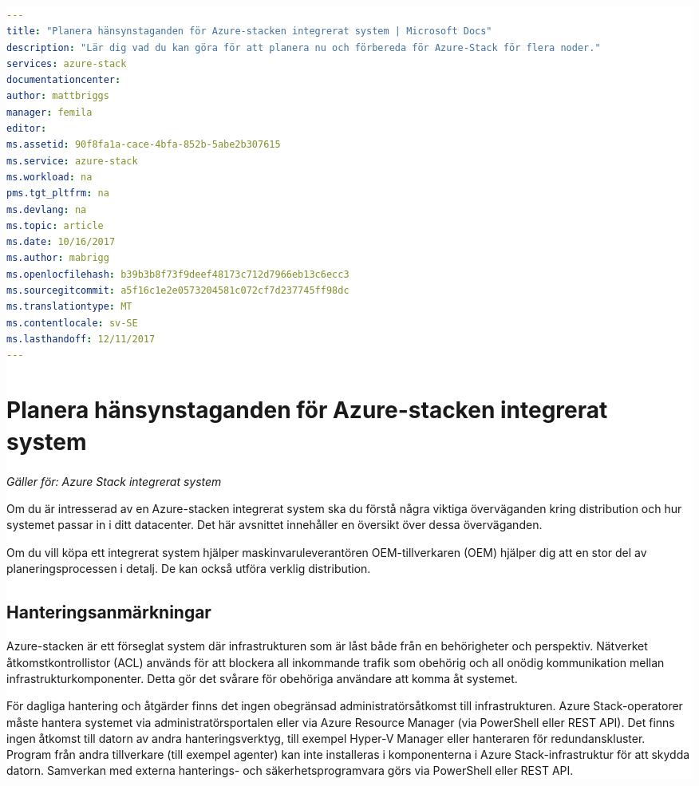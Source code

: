 ```yaml
---
title: "Planera hänsynstaganden för Azure-stacken integrerat system | Microsoft Docs"
description: "Lär dig vad du kan göra för att planera nu och förbereda för Azure-Stack för flera noder."
services: azure-stack
documentationcenter: 
author: mattbriggs
manager: femila
editor: 
ms.assetid: 90f8fa1a-cace-4bfa-852b-5abe2b307615
ms.service: azure-stack
ms.workload: na
pms.tgt_pltfrm: na
ms.devlang: na
ms.topic: article
ms.date: 10/16/2017
ms.author: mabrigg
ms.openlocfilehash: b39b3b8f73f9deef48173c712d7966eb13c6ecc3
ms.sourcegitcommit: a5f16c1e2e0573204581c072cf7d237745ff98dc
ms.translationtype: MT
ms.contentlocale: sv-SE
ms.lasthandoff: 12/11/2017
---
```

# <a name="planning-considerations-for-azure-stack-integrated-systems"></a>Planera hänsynstaganden för Azure-stacken integrerat system

*Gäller för: Azure Stack integrerat system*

Om du är intresserad av en Azure-stacken integrerat system ska du förstå några viktiga överväganden kring distribution och hur systemet passar in i ditt datacenter. Det här avsnittet innehåller en översikt över dessa överväganden.

Om du vill köpa ett integrerat system hjälper maskinvaruleverantören OEM-tillverkaren (OEM) hjälper dig att en stor del av planeringsprocessen i detalj. De kan också utföra verklig distribution.

## <a name="management-considerations"></a>Hanteringsanmärkningar

Azure-stacken är ett förseglat system där infrastrukturen som är låst både från en behörigheter och perspektiv. Nätverket åtkomstkontrollistor (ACL) används för att blockera all inkommande trafik som obehörig och all onödig kommunikation mellan infrastrukturkomponenter. Detta gör det svårare för obehöriga användare att komma åt systemet.

För dagliga hantering och åtgärder finns det ingen obegränsad administratörsåtkomst till infrastrukturen. Azure Stack-operatorer måste hantera systemet via administratörsportalen eller via Azure Resource Manager (via PowerShell eller REST API). Det finns ingen åtkomst till datorn av andra hanteringsverktyg, till exempel Hyper-V Manager eller hanteraren för redundanskluster. Program från andra tillverkare (till exempel agenter) kan inte installeras i komponenterna i Azure Stack-infrastruktur för att skydda datorn. Samverkan med externa hanterings- och säkerhetsprogramvara görs via PowerShell eller REST API.
